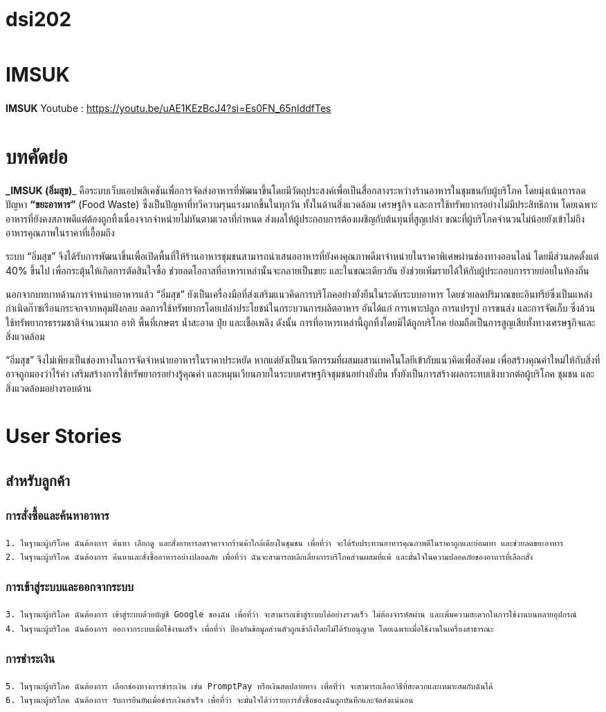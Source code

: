 # dsi202

# IMSUK
**IMSUK**
Youtube : https://youtu.be/uAE1KEzBcJ4?si=Es0FN_65nIddfTes

# บทคัดย่อ
**_IMSUK (อิ่มสุข)**_ คือระบบเว็บแอปพลิเคชันเพื่อการจัดส่งอาหารที่พัฒนาขึ้นโดยมีวัตถุประสงค์เพื่อเป็นสื่อกลางระหว่างร้านอาหารในชุมชนกับผู้บริโภค โดยมุ่งเน้นการลดปัญหา **“ขยะอาหาร”** (Food Waste) ซึ่งเป็นปัญหาที่ทวีความรุนแรงมากขึ้นในทุกวัน ทั้งในด้านสิ่งแวดล้อม เศรษฐกิจ และการใช้ทรัพยากรอย่างไม่มีประสิทธิภาพ โดยเฉพาะอาหารที่ยังคงสภาพดีแต่ต้องถูกทิ้งเนื่องจากจำหน่ายไม่ทันตามเวลาที่กำหนด ส่งผลให้ผู้ประกอบการต้องเผชิญกับต้นทุนที่สูญเปล่า ขณะที่ผู้บริโภคจำนวนไม่น้อยยังเข้าไม่ถึงอาหารคุณภาพในราคาที่เอื้อมถึง

ระบบ “อิ่มสุข” จึงได้รับการพัฒนาขึ้นเพื่อเปิดพื้นที่ให้ร้านอาหารชุมชนสามารถนำเสนออาหารที่ยังคงคุณภาพดีมาจำหน่ายในราคาพิเศษผ่านช่องทางออนไลน์ โดยมีส่วนลดตั้งแต่ 40% ขึ้นไป เพื่อกระตุ้นให้เกิดการตัดสินใจซื้อ ช่วยลดโอกาสที่อาหารเหล่านั้นจะกลายเป็นขยะ และในขณะเดียวกัน ยังช่วยเพิ่มรายได้ให้กับผู้ประกอบการรายย่อยในท้องถิ่น

นอกจากบทบาทด้านการจำหน่ายอาหารแล้ว “อิ่มสุข” ยังเป็นเครื่องมือที่ส่งเสริมแนวคิดการบริโภคอย่างยั่งยืนในระดับระบบอาหาร โดยช่วยลดปริมาณขยะอินทรีย์ซึ่งเป็นแหล่งกำเนิดก๊าซเรือนกระจกจากหลุมฝังกลบ ลดการใช้ทรัพยากรโดยเปล่าประโยชน์ในกระบวนการผลิตอาหาร อันได้แก่ การเพาะปลูก การแปรรูป การขนส่ง และการจัดเก็บ ซึ่งล้วนใช้ทรัพยากรธรรมชาติจำนวนมาก อาทิ พื้นที่เกษตร น้ำสะอาด ปุ๋ย และเชื้อเพลิง ดังนั้น การที่อาหารเหล่านี้ถูกทิ้งโดยมิได้ถูกบริโภค ย่อมถือเป็นการสูญเสียทั้งทางเศรษฐกิจและสิ่งแวดล้อม

“อิ่มสุข” จึงไม่เพียงเป็นช่องทางในการจัดจำหน่ายอาหารในราคาประหยัด หากแต่ยังเป็นนวัตกรรมที่ผสมผสานเทคโนโลยีเข้ากับแนวคิดเพื่อสังคม เพื่อสร้างคุณค่าใหม่ให้กับสิ่งที่อาจถูกมองว่าไร้ค่า เสริมสร้างการใช้ทรัพยากรอย่างรู้คุณค่า และหมุนเวียนภายในระบบเศรษฐกิจชุมชนอย่างยั่งยืน ทั้งยังเป็นการสร้างผลกระทบเชิงบวกต่อผู้บริโภค ชุมชน และสิ่งแวดล้อมอย่างรอบด้าน

# User Stories

## **สำหรับลูกค้า**

### การสั่งซื้อและค้นหาอาหาร
    1. ในฐานะผู้บริโภค ฉันต้องการ ค้นหา เลือกดู และสั่งอาหารลดราคาจากร้านค้าใกล้เคียงในชุมชน เพื่อที่ว่า จะได้รับประทานอาหารคุณภาพดีในราคาถูกและย่อมเยา และช่วยลดขยะอาหาร
    2. ในฐานะผู้บริโภค ฉันต้องการ ค้นหาและสั่งซื้ออาหารอย่างปลอดภัย เพื่อที่ว่า ฉันจะสามารถหลีกเลี่ยงการบริโภคส่วนผสมที่แพ้ และมั่นใจในความปลอดภัยของอาหารที่เลือกสั่ง

### การเข้าสู่ระบบและออกจากระบบ
    3. ในฐานะผู้บริโภค ฉันต้องการ เข้าสู่ระบบด้วยบัญชี Google ของฉัน เพื่อที่ว่า จะสามารถเข้าสู่ระบบได้อย่างรวดเร็ว ไม่ต้องจำรหัสผ่าน และเพิ่มความสะดวกในการใช้งานบนหลายอุปกรณ์
    4. ในฐานะผู้บริโภค ฉันต้องการ ออกจากระบบเมื่อใช้งานเสร็จ เพื่อที่ว่า ป้องกันข้อมูลส่วนตัวถูกเข้าถึงโดยไม่ได้รับอนุญาต โดยเฉพาะเมื่อใช้งานในเครื่องสาธารณะ

### การชำระเงิน
    5. ในฐานะผู้บริโภค ฉันต้องการ เลือกช่องทางการชำระเงิน เช่น PromptPay หรือเงินสดปลายทาง เพื่อที่ว่า จะสามารถเลือกวิธีที่สะดวกและเหมาะสมกับฉันได้
    6. ในฐานะผู้บริโภค ฉันต้องการ รับการยืนยันเมื่อชำระเงินสำเร็จ เพื่อที่ว่า จะมั่นใจได้ว่ารายการสั่งซื้อของฉันถูกบันทึกและจัดส่งแน่นอน 
